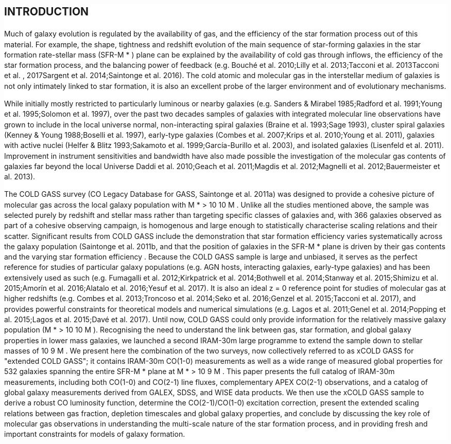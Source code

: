 ## INTRODUCTION

Much of galaxy evolution is regulated by the availability of gas, and the efficiency of the star formation process out of this material. For example, the shape, tightness and redshift evolution of the main sequence of star-forming galaxies in the star formation rate-stellar mass (SFR-M * ) plane can be explained by the availability of cold gas through inflows, the efficiency of the star formation process, and the balancing power of feedback (e.g. Bouché et al. 2010;Lilly et al. 2013;Tacconi et al. 2013Tacconi et al. , 2017Sargent et al. 2014;Saintonge et al. 2016). The cold atomic and molecular gas in the interstellar medium of galaxies is not only intimately linked to star formation, it is also an excellent probe of the larger environment and of evolutionary mechanisms.

While initially mostly restricted to particularly luminous or nearby galaxies (e.g. Sanders & Mirabel 1985;Radford et al. 1991;Young et al. 1995;Solomon et al. 1997), over the past two decades samples of galaxies with integrated molecular line observations have grown to include in the local universe normal, non-interacting spiral galaxies (Braine et al. 1993;Sage 1993), cluster spiral galaxies (Kenney & Young 1988;Boselli et al. 1997), early-type galaxies (Combes et al. 2007;Krips et al. 2010;Young et al. 2011), galaxies with active nuclei (Helfer & Blitz 1993;Sakamoto et al. 1999;García-Burillo et al. 2003), and isolated galaxies (Lisenfeld et al. 2011). Improvement in instrument sensitivities and bandwidth have also made possible the investigation of the molecular gas contents of galaxies far beyond the local Universe Daddi et al. 2010;Geach et al. 2011;Magdis et al. 2012;Magnelli et al. 2012;Bauermeister et al. 2013).

The COLD GASS survey (CO Legacy Database for GASS, Saintonge et al. 2011a) was designed to provide a cohesive picture of molecular gas across the local galaxy population with M * > 10 10 M . Unlike all the studies mentioned above, the sample was selected purely by redshift and stellar mass rather than targeting specific classes of galaxies and, with 366 galaxies observed as part of a cohesive observing campaign, is homogenous and large enough to statistically characterise scaling relations and their scatter. Significant results from COLD GASS include the demonstration that star formation efficiency varies systematically across the galaxy population (Saintonge et al. 2011b, and that the position of galaxies in the SFR-M * plane is driven by their gas contents and the varying star formation efficiency . Because the COLD GASS sample is large and unbiased, it serves as the perfect reference for studies of particular galaxy populations (e.g. AGN hosts, interacting galaxies, early-type galaxies) and has been extensively used as such (e.g. Fumagalli et al. 2012;Kirkpatrick et al. 2014;Bothwell et al. 2014;Stanway et al. 2015;Shimizu et al. 2015;Amorín et al. 2016;Alatalo et al. 2016;Yesuf et al. 2017). It is also an ideal z = 0 reference point for studies of molecular gas at higher redshifts (e.g. Combes et al. 2013;Troncoso et al. 2014;Seko et al. 2016;Genzel et al. 2015;Tacconi et al. 2017), and provides powerful constraints for theoretical models and numerical simulations (e.g. Lagos et al. 2011;Genel et al. 2014;Popping et al. 2015;Lagos et al. 2015;Davé et al. 2017). Until now, COLD GASS could only provide information for the relatively massive galaxy population (M * > 10 10 M ). Recognising the need to understand the link between gas, star formation, and global galaxy properties in lower mass galaxies, we launched a second IRAM-30m large programme to extend the sample down to stellar masses of 10 9 M . We present here the combination of the two surveys, now collectively referred to as xCOLD GASS for "extended COLD GASS"; it contains IRAM-30m CO(1-0) measurements as well as a wide range of measured global properties for 532 galaxies spanning the entire SFR-M * plane at M * > 10 9 M . This paper presents the full catalog of IRAM-30m measurements, including both CO(1-0) and CO(2-1) line fluxes, complementary APEX CO(2-1) observations, and a catalog of global galaxy measurements derived from GALEX, SDSS, and WISE data products. We then use the xCOLD GASS sample to derive a robust CO luminosity function, determine the CO(2-1)/CO(1-0) excitation correction, present the extended scaling relations between gas fraction, depletion timescales and global galaxy properties, and conclude by discussing the key role of molecular gas observations in understanding the multi-scale nature of the star formation process, and in providing fresh and important constraints for models of galaxy formation.
